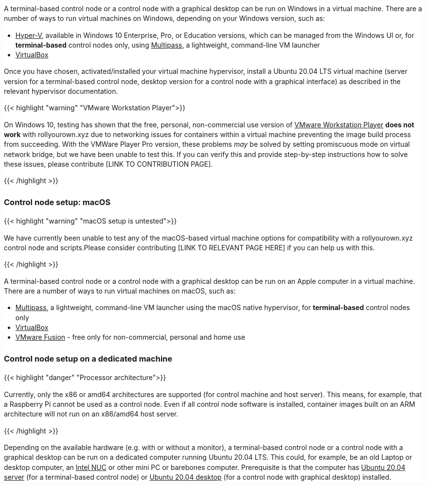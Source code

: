 A terminal-based control node or a control node with a graphical desktop can be run on Windows in a virtual machine. There are a number of ways to run virtual machines on Windows, depending on your Windows version, such as:

- [Hyper-V](https://docs.microsoft.com/en-us/virtualization/hyper-v-on-windows/), available in Windows 10 Enterprise, Pro, or Education versions, which can be managed from the Windows UI or, for **terminal-based** control nodes only, using [Multipass](https://multipass.run/), a lightweight, command-line VM launcher
- [VirtualBox](https://www.virtualbox.org/)

Once you have chosen, activated/installed your virtual machine hypervisor, install a Ubuntu 20.04 LTS virtual machine (server version for a terminal-based control node, desktop version for a control node with a graphical interface) as described in the relevant hypervisor documentation.

{{< highlight "warning" "VMware Workstation Player">}}

On Windows 10, testing has shown that the free, personal, non-commercial use version of [VMware Workstation Player](https://www.vmware.com/products/workstation-player/workstation-player-evaluation.html) **does not work** with rollyourown.xyz due to networking issues for containers within a virtual machine preventing the image build process from succeeding. With the VMWare Player Pro version, these problems *may* be solved by setting promiscuous mode on virtual network bridge, but we have been unable to test this. If you can verify this and provide step-by-step instructions how to solve these issues, please contribute [LINK TO CONTRIBUTION PAGE].

{{< /highlight >}}

### Control node setup: macOS

{{< highlight "warning" "macOS setup is untested">}}

We have currently been unable to test any of the macOS-based virtual machine options for compatibility with a rollyourown.xyz control node and scripts.Please consider contributing [LINK TO RELEVANT PAGE HERE] if you can help us with this.

{{< /highlight >}}

A terminal-based control node or a control node with a graphical desktop can be run on an Apple computer in a virtual machine. There are a number of ways to run virtual machines on macOS, such as:

- [Multipass](https://multipass.run/), a lightweight, command-line VM launcher using the macOS native hypervisor, for **terminal-based** control nodes only
- [VirtualBox](https://www.virtualbox.org/)
- [VMware Fusion](https://www.vmware.com/products/fusion.html) - free only for non-commercial, personal and home use

### Control node setup on a dedicated machine

{{< highlight "danger" "Processor architecture">}}

Currently, only the x86 or amd64 architectures are supported (for control machine and host server). This means, for example, that a Raspberry Pi cannot be used as a control node. Even if all control node software is installed, container images built on an ARM architecture will not run on an x86/amd64 host server.

{{< /highlight >}}

Depending on the available hardware (e.g. with or without a monitor), a terminal-based control node or a control node with a graphical desktop can be run on a dedicated computer running Ubuntu 20.04 LTS. This could, for example, be an old Laptop or desktop computer, an [Intel NUC](https://www.intel.com/content/www/us/en/products/boards-kits/nuc.html) or other mini PC or barebones computer. Prerequisite is that the computer has [Ubuntu 20.04 server](https://ubuntu.com/download/server) (for a terminal-based control node) or [Ubuntu 20.04 desktop](https://ubuntu.com/download/desktop) (for a control node with graphical desktop) installed.
